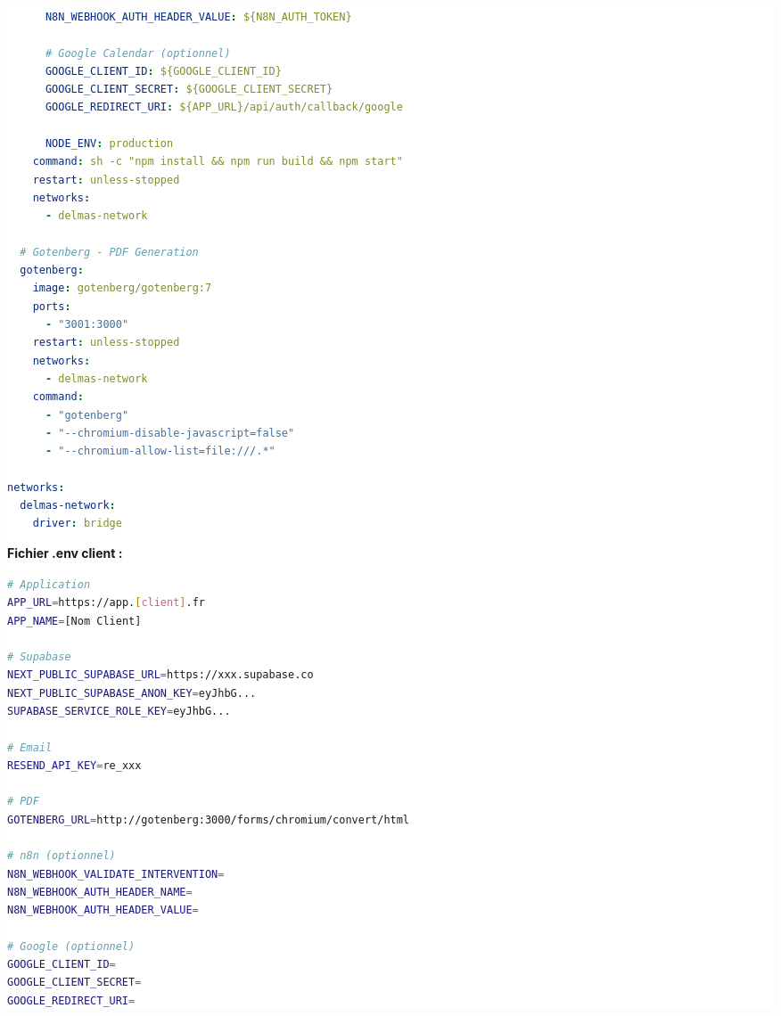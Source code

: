 ```yaml
      N8N_WEBHOOK_AUTH_HEADER_VALUE: ${N8N_AUTH_TOKEN}

      # Google Calendar (optionnel)
      GOOGLE_CLIENT_ID: ${GOOGLE_CLIENT_ID}
      GOOGLE_CLIENT_SECRET: ${GOOGLE_CLIENT_SECRET}
      GOOGLE_REDIRECT_URI: ${APP_URL}/api/auth/callback/google

      NODE_ENV: production
    command: sh -c "npm install && npm run build && npm start"
    restart: unless-stopped
    networks:
      - delmas-network

  # Gotenberg - PDF Generation
  gotenberg:
    image: gotenberg/gotenberg:7
    ports:
      - "3001:3000"
    restart: unless-stopped
    networks:
      - delmas-network
    command:
      - "gotenberg"
      - "--chromium-disable-javascript=false"
      - "--chromium-allow-list=file:///.*"

networks:
  delmas-network:
    driver: bridge
```

**Fichier .env client :**

```bash
# Application
APP_URL=https://app.[client].fr
APP_NAME=[Nom Client]

# Supabase
NEXT_PUBLIC_SUPABASE_URL=https://xxx.supabase.co
NEXT_PUBLIC_SUPABASE_ANON_KEY=eyJhbG...
SUPABASE_SERVICE_ROLE_KEY=eyJhbG...

# Email
RESEND_API_KEY=re_xxx

# PDF
GOTENBERG_URL=http://gotenberg:3000/forms/chromium/convert/html

# n8n (optionnel)
N8N_WEBHOOK_VALIDATE_INTERVENTION=
N8N_WEBHOOK_AUTH_HEADER_NAME=
N8N_WEBHOOK_AUTH_HEADER_VALUE=

# Google (optionnel)
GOOGLE_CLIENT_ID=
GOOGLE_CLIENT_SECRET=
GOOGLE_REDIRECT_URI=
```
